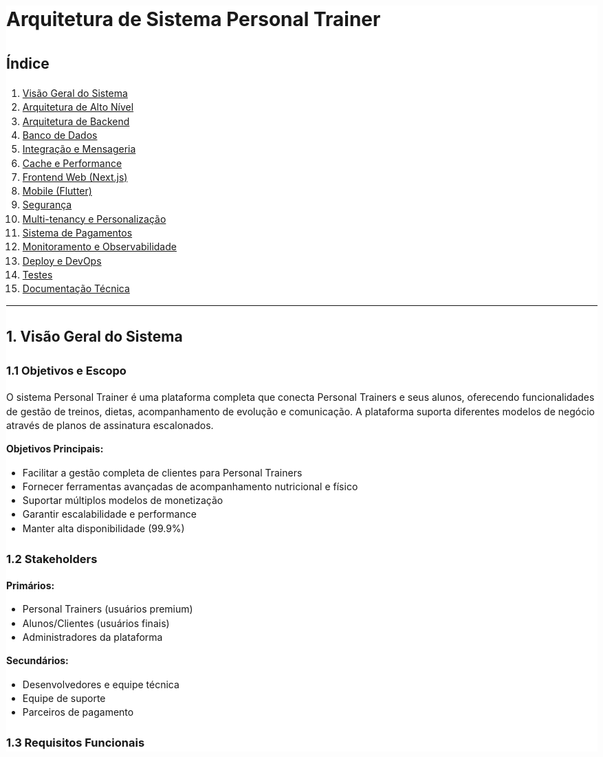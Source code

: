 # Arquitetura de Sistema Personal Trainer

## Índice
1. [Visão Geral do Sistema](#1-visão-geral-do-sistema)
2. [Arquitetura de Alto Nível](#2-arquitetura-de-alto-nível)
3. [Arquitetura de Backend](#3-arquitetura-de-backend)
4. [Banco de Dados](#4-banco-de-dados)
5. [Integração e Mensageria](#5-integração-e-mensageria)
6. [Cache e Performance](#6-cache-e-performance)
7. [Frontend Web (Next.js)](#7-frontend-web-nextjs)
8. [Mobile (Flutter)](#8-mobile-flutter)
9. [Segurança](#9-segurança)
10. [Multi-tenancy e Personalização](#10-multi-tenancy-e-personalização)
11. [Sistema de Pagamentos](#11-sistema-de-pagamentos)
12. [Monitoramento e Observabilidade](#12-monitoramento-e-observabilidade)
13. [Deploy e DevOps](#13-deploy-e-devops)
14. [Testes](#14-testes)
15. [Documentação Técnica](#15-documentação-técnica)

---

## 1. Visão Geral do Sistema

### 1.1 Objetivos e Escopo

O sistema Personal Trainer é uma plataforma completa que conecta Personal Trainers e seus alunos, oferecendo funcionalidades de gestão de treinos, dietas, acompanhamento de evolução e comunicação. A plataforma suporta diferentes modelos de negócio através de planos de assinatura escalonados.

**Objetivos Principais:**
- Facilitar a gestão completa de clientes para Personal Trainers
- Fornecer ferramentas avançadas de acompanhamento nutricional e físico
- Suportar múltiplos modelos de monetização
- Garantir escalabilidade e performance
- Manter alta disponibilidade (99.9%)

### 1.2 Stakeholders

**Primários:**
- Personal Trainers (usuários premium)
- Alunos/Clientes (usuários finais)
- Administradores da plataforma

**Secundários:**
- Desenvolvedores e equipe técnica
- Equipe de suporte
- Parceiros de pagamento

### 1.3 Requisitos Funcionais
